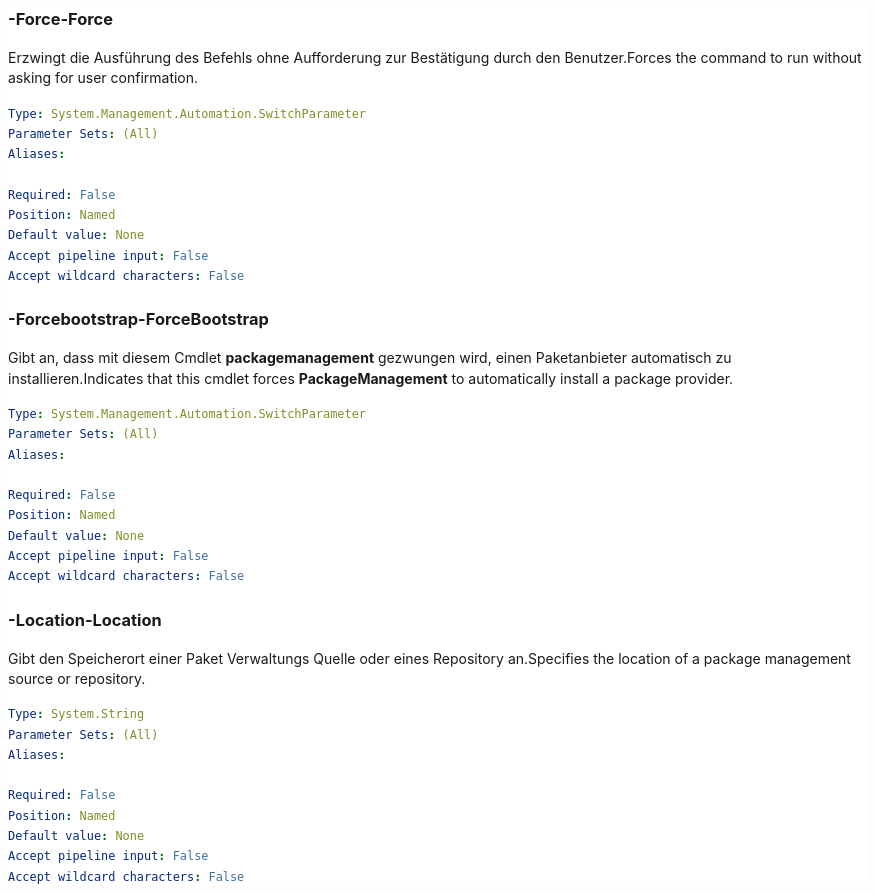 ### <span data-ttu-id="d8812-126">-Force</span><span class="sxs-lookup"><span data-stu-id="d8812-126">-Force</span></span>

<span data-ttu-id="d8812-127">Erzwingt die Ausführung des Befehls ohne Aufforderung zur Bestätigung durch den Benutzer.</span><span class="sxs-lookup"><span data-stu-id="d8812-127">Forces the command to run without asking for user confirmation.</span></span>

```yaml
Type: System.Management.Automation.SwitchParameter
Parameter Sets: (All)
Aliases:

Required: False
Position: Named
Default value: None
Accept pipeline input: False
Accept wildcard characters: False
```

### <span data-ttu-id="d8812-128">-Forcebootstrap</span><span class="sxs-lookup"><span data-stu-id="d8812-128">-ForceBootstrap</span></span>

<span data-ttu-id="d8812-129">Gibt an, dass mit diesem Cmdlet **packagemanagement** gezwungen wird, einen Paketanbieter automatisch zu installieren.</span><span class="sxs-lookup"><span data-stu-id="d8812-129">Indicates that this cmdlet forces **PackageManagement** to automatically install a package provider.</span></span>

```yaml
Type: System.Management.Automation.SwitchParameter
Parameter Sets: (All)
Aliases:

Required: False
Position: Named
Default value: None
Accept pipeline input: False
Accept wildcard characters: False
```

### <span data-ttu-id="d8812-130">-Location</span><span class="sxs-lookup"><span data-stu-id="d8812-130">-Location</span></span>

<span data-ttu-id="d8812-131">Gibt den Speicherort einer Paket Verwaltungs Quelle oder eines Repository an.</span><span class="sxs-lookup"><span data-stu-id="d8812-131">Specifies the location of a package management source or repository.</span></span>

```yaml
Type: System.String
Parameter Sets: (All)
Aliases:

Required: False
Position: Named
Default value: None
Accept pipeline input: False
Accept wildcard characters: False
```
